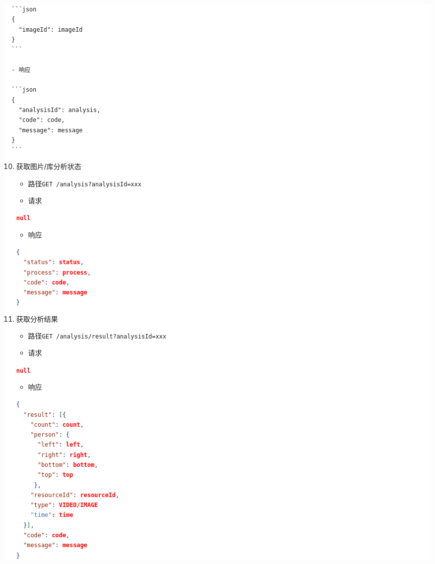       ```json
      {
        "imageId": imageId
      }
      ```

      - 响应

      ```json
      {
        "analysisId": analysis,
        "code": code,
        "message": message
      }
      ```

   10. 获取图片/库分析状态

       - 路径``GET /analysis?analysisId=xxx``

       - 请求

       ```json
       null
       ```

       - 响应

       ```json
       {
         "status": status,
         "process": process,
         "code": code,
         "message": message
       }
       ```

   11. 获取分析结果

       - 路径``GET /analysis/result?analysisId=xxx``

       - 请求

       ```json
       null
       ```

       - 响应

       ```json
       {
         "result": [{
           "count": count,
           "person": {
             "left": left,
             "right": right,
             "bottom": bottom,
             "top": top
            },
           "resourceId": resourceId,
           "type": VIDEO/IMAGE
           "time": time
         }],
         "code": code,
         "message": message
       }
       ```
